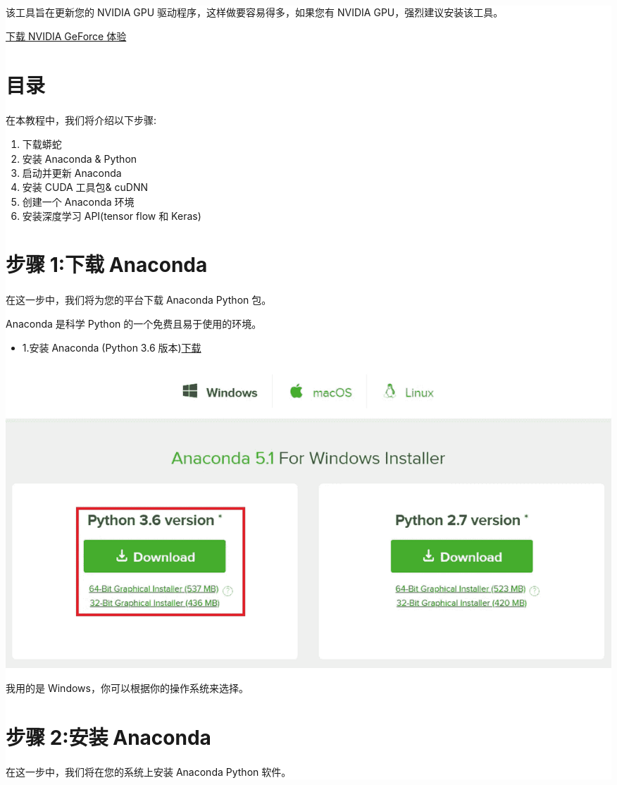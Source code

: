 该工具旨在更新您的 NVIDIA GPU 驱动程序，这样做要容易得多，如果您有 NVIDIA GPU，强烈建议安装该工具。

[下载 NVIDIA GeForce 体验](https://www.geforce.com/geforce-experience/download)

# 目录

在本教程中，我们将介绍以下步骤:

1.  下载蟒蛇
2.  安装 Anaconda & Python
3.  启动并更新 Anaconda
4.  安装 CUDA 工具包& cuDNN
5.  创建一个 Anaconda 环境
6.  安装深度学习 API(tensor flow 和 Keras)

# 步骤 1:下载 Anaconda

在这一步中，我们将为您的平台下载 Anaconda Python 包。

Anaconda 是科学 Python 的一个免费且易于使用的环境。

*   1.安装 Anaconda (Python 3.6 版本)[下载](https://www.anaconda.com/download/)

![](img/2e5d43fdfe5dfe1fc77081ee20a4a2be.png)

我用的是 Windows，你可以根据你的操作系统来选择。

# 步骤 2:安装 Anaconda

在这一步中，我们将在您的系统上安装 Anaconda Python 软件。
